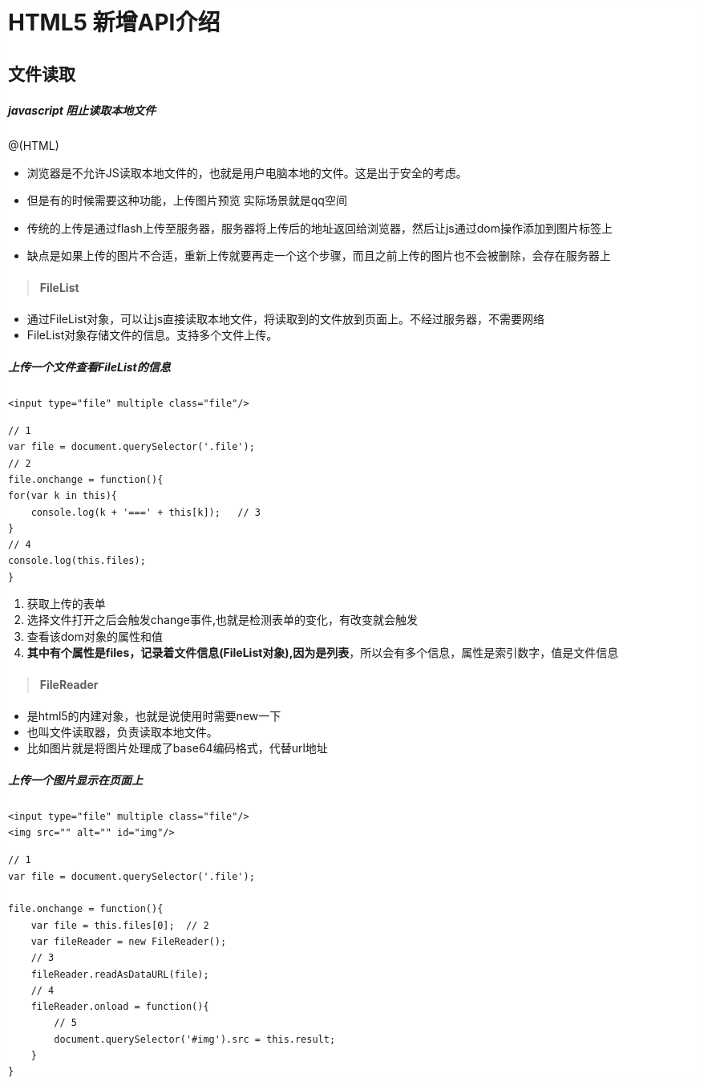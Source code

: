 HTML5  新增API介绍
==

文件读取
--

##### javascript 阻止读取本地文件

@(HTML)

- 浏览器是不允许JS读取本地文件的，也就是用户电脑本地的文件。这是出于安全的考虑。
- 但是有的时候需要这种功能，上传图片预览  实际场景就是qq空间

- 传统的上传是通过flash上传至服务器，服务器将上传后的地址返回给浏览器，然后让js通过dom操作添加到图片标签上

-  缺点是如果上传的图片不合适，重新上传就要再走一个这个步骤，而且之前上传的图片也不会被删除，会存在服务器上

>#### FileList

- 通过FileList对象，可以让js直接读取本地文件，将读取到的文件放到页面上。不经过服务器，不需要网络
- FileList对象存储文件的信息。支持多个文件上传。

##### 上传一个文件查看FileList的信息
```
<input type="file" multiple class="file"/>
```
```
// 1
var file = document.querySelector('.file');
// 2
file.onchange = function(){
for(var k in this){
	console.log(k + '===' + this[k]);   // 3
}
// 4
console.log(this.files);    
}
```
1. 获取上传的表单
2. 选择文件打开之后会触发change事件,也就是检测表单的变化，有改变就会触发
3. 查看该dom对象的属性和值
4. **其中有个属性是files，记录着文件信息(FileList对象),因为是列表**，所以会有多个信息，属性是索引数字，值是文件信息

> ####   FileReader

- 是html5的内建对象，也就是说使用时需要new一下
- 也叫文件读取器，负责读取本地文件。
- 比如图片就是将图片处理成了base64编码格式，代替url地址

##### 上传一个图片显示在页面上
```
<input type="file" multiple class="file"/>
<img src="" alt="" id="img"/>
```
```
// 1
var file = document.querySelector('.file');

file.onchange = function(){
    var file = this.files[0];  // 2
    var fileReader = new FileReader();
    // 3
    fileReader.readAsDataURL(file);
    // 4
    fileReader.onload = function(){
        // 5
        document.querySelector('#img').src = this.result;
    }
}
```